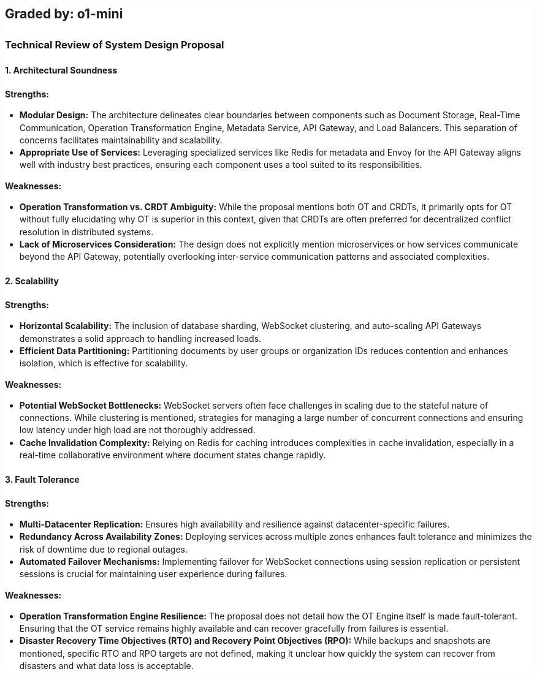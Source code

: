 ## Graded by: o1-mini

### **Technical Review of System Design Proposal**

#### **1. Architectural Soundness**

**Strengths:**
- **Modular Design:** The architecture delineates clear boundaries between components such as Document Storage, Real-Time Communication, Operation Transformation Engine, Metadata Service, API Gateway, and Load Balancers. This separation of concerns facilitates maintainability and scalability.
- **Appropriate Use of Services:** Leveraging specialized services like Redis for metadata and Envoy for the API Gateway aligns well with industry best practices, ensuring each component uses a tool suited to its responsibilities.

**Weaknesses:**
- **Operation Transformation vs. CRDT Ambiguity:** While the proposal mentions both OT and CRDTs, it primarily opts for OT without fully elucidating why OT is superior in this context, given that CRDTs are often preferred for decentralized conflict resolution in distributed systems.
- **Lack of Microservices Consideration:** The design does not explicitly mention microservices or how services communicate beyond the API Gateway, potentially overlooking inter-service communication patterns and associated complexities.

#### **2. Scalability**

**Strengths:**
- **Horizontal Scalability:** The inclusion of database sharding, WebSocket clustering, and auto-scaling API Gateways demonstrates a solid approach to handling increased loads.
- **Efficient Data Partitioning:** Partitioning documents by user groups or organization IDs reduces contention and enhances isolation, which is effective for scalability.

**Weaknesses:**
- **Potential WebSocket Bottlenecks:** WebSocket servers often face challenges in scaling due to the stateful nature of connections. While clustering is mentioned, strategies for managing a large number of concurrent connections and ensuring low latency under high load are not thoroughly addressed.
- **Cache Invalidation Complexity:** Relying on Redis for caching introduces complexities in cache invalidation, especially in a real-time collaborative environment where document states change rapidly.

#### **3. Fault Tolerance**

**Strengths:**
- **Multi-Datacenter Replication:** Ensures high availability and resilience against datacenter-specific failures.
- **Redundancy Across Availability Zones:** Deploying services across multiple zones enhances fault tolerance and minimizes the risk of downtime due to regional outages.
- **Automated Failover Mechanisms:** Implementing failover for WebSocket connections using session replication or persistent sessions is crucial for maintaining user experience during failures.

**Weaknesses:**
- **Operation Transformation Engine Resilience:** The proposal does not detail how the OT Engine itself is made fault-tolerant. Ensuring that the OT service remains highly available and can recover gracefully from failures is essential.
- **Disaster Recovery Time Objectives (RTO) and Recovery Point Objectives (RPO):** While backups and snapshots are mentioned, specific RTO and RPO targets are not defined, making it unclear how quickly the system can recover from disasters and what data loss is acceptable.
